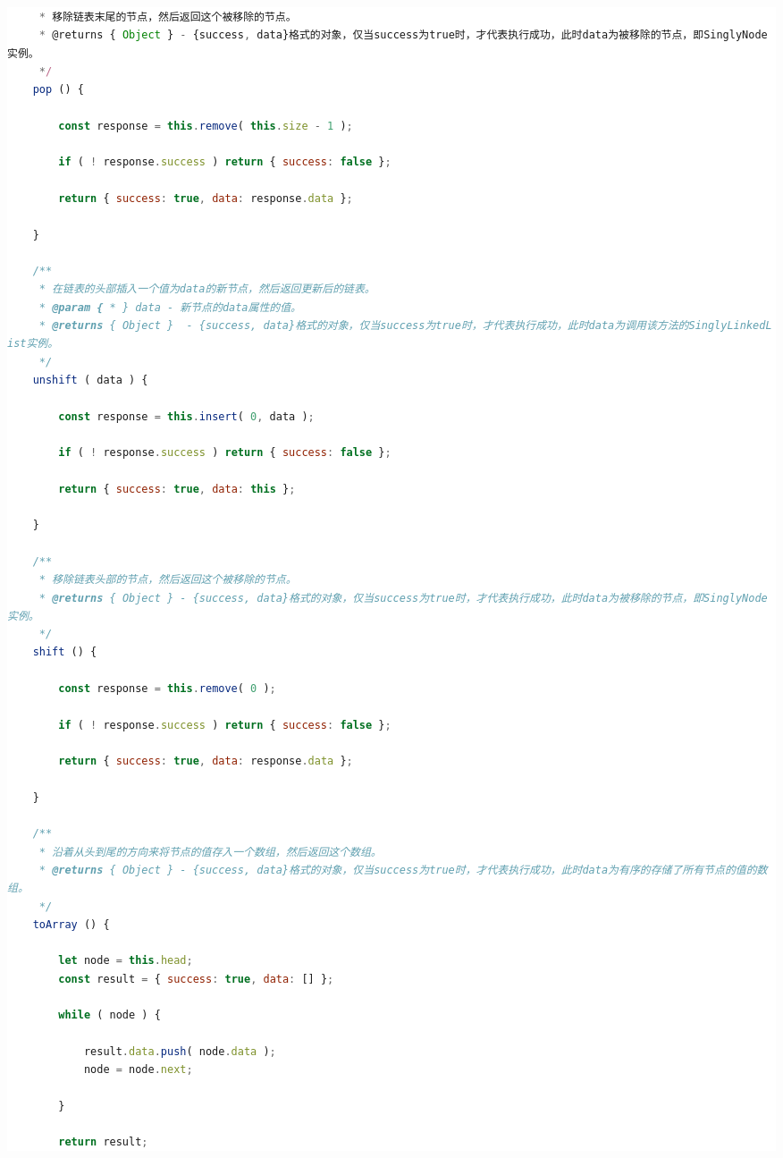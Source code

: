 ```js
     * 移除链表末尾的节点，然后返回这个被移除的节点。
     * @returns { Object } - {success, data}格式的对象，仅当success为true时，才代表执行成功，此时data为被移除的节点，即SinglyNode实例。
     */
    pop () {

        const response = this.remove( this.size - 1 );

        if ( ! response.success ) return { success: false };

        return { success: true, data: response.data };

    }

    /**
     * 在链表的头部插入一个值为data的新节点，然后返回更新后的链表。
     * @param { * } data - 新节点的data属性的值。
     * @returns { Object }  - {success, data}格式的对象，仅当success为true时，才代表执行成功，此时data为调用该方法的SinglyLinkedList实例。
     */
    unshift ( data ) {

        const response = this.insert( 0, data );

        if ( ! response.success ) return { success: false };

        return { success: true, data: this };

    }

    /**
     * 移除链表头部的节点，然后返回这个被移除的节点。
     * @returns { Object } - {success, data}格式的对象，仅当success为true时，才代表执行成功，此时data为被移除的节点，即SinglyNode实例。
     */
    shift () {

        const response = this.remove( 0 );

        if ( ! response.success ) return { success: false };

        return { success: true, data: response.data };

    }

    /**
     * 沿着从头到尾的方向来将节点的值存入一个数组，然后返回这个数组。
     * @returns { Object } - {success, data}格式的对象，仅当success为true时，才代表执行成功，此时data为有序的存储了所有节点的值的数组。
     */
    toArray () {

		let node = this.head;
		const result = { success: true, data: [] };

        while ( node ) {

            result.data.push( node.data );
            node = node.next;

        }

		return result;

```